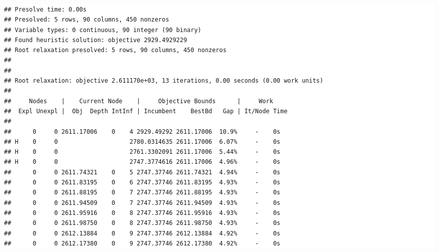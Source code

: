     ## Presolve time: 0.00s
    ## Presolved: 5 rows, 90 columns, 450 nonzeros
    ## Variable types: 0 continuous, 90 integer (90 binary)
    ## Found heuristic solution: objective 2929.4929229
    ## Root relaxation presolved: 5 rows, 90 columns, 450 nonzeros
    ## 
    ## 
    ## Root relaxation: objective 2.611170e+03, 13 iterations, 0.00 seconds (0.00 work units)
    ## 
    ##     Nodes    |    Current Node    |     Objective Bounds      |     Work
    ##  Expl Unexpl |  Obj  Depth IntInf | Incumbent    BestBd   Gap | It/Node Time
    ## 
    ##      0     0 2611.17006    0    4 2929.49292 2611.17006  10.9%     -    0s
    ## H    0     0                    2780.0314635 2611.17006  6.07%     -    0s
    ## H    0     0                    2761.3302091 2611.17006  5.44%     -    0s
    ## H    0     0                    2747.3774616 2611.17006  4.96%     -    0s
    ##      0     0 2611.74321    0    5 2747.37746 2611.74321  4.94%     -    0s
    ##      0     0 2611.83195    0    6 2747.37746 2611.83195  4.93%     -    0s
    ##      0     0 2611.88195    0    7 2747.37746 2611.88195  4.93%     -    0s
    ##      0     0 2611.94509    0    7 2747.37746 2611.94509  4.93%     -    0s
    ##      0     0 2611.95916    0    8 2747.37746 2611.95916  4.93%     -    0s
    ##      0     0 2611.98750    0    8 2747.37746 2611.98750  4.93%     -    0s
    ##      0     0 2612.13884    0    9 2747.37746 2612.13884  4.92%     -    0s
    ##      0     0 2612.17380    0    9 2747.37746 2612.17380  4.92%     -    0s